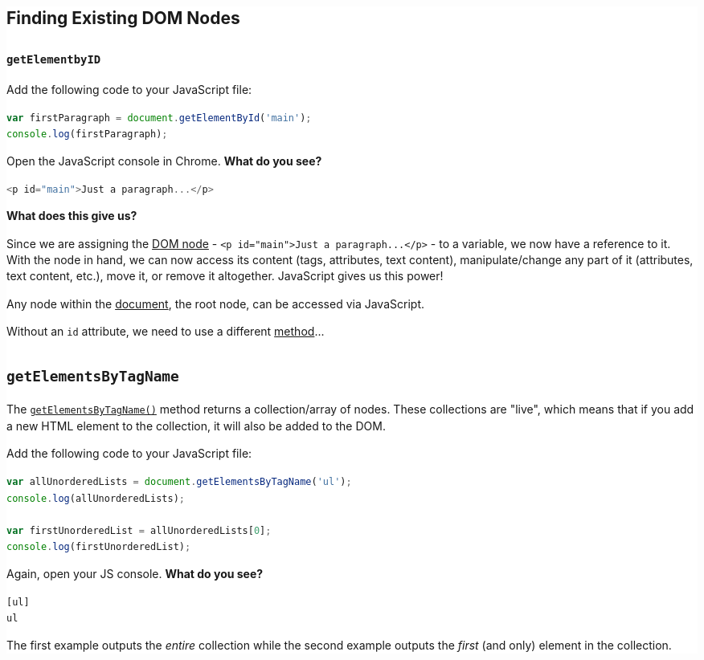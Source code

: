## Finding Existing DOM Nodes

### `getElementbyID`

Add the following code to your JavaScript file:

```javascript
var firstParagraph = document.getElementById('main');
console.log(firstParagraph);
```

Open the JavaScript console in Chrome. **What do you see?**

```javascript
<p id="main">Just a paragraph...</p>
```

**What does this give us?**

Since we are assigning the [DOM node](https://developer.mozilla.org/en-US/docs/Web/API/Node) - `<p id="main">Just a paragraph...</p>` - to a variable, we now have a reference to it. With the node in hand, we can now access its content (tags, attributes, text content), manipulate/change any part of it (attributes, text content, etc.), move it, or remove it altogether. JavaScript gives us this power!

Any node within the [document](https://developer.mozilla.org/en-US/docs/Web/API/Document), the root node, can be accessed via JavaScript.

Without an `id` attribute, we need to use a different [method](https://developer.mozilla.org/en-US/docs/Web/API/Document/getElementsByTagName)...

## `getElementsByTagName`

The [`getElementsByTagName()`](https://developer.mozilla.org/en-US/docs/Web/API/Document/getElementsByTagName) method returns a collection/array of nodes. These collections are "live", which means that if you add a new HTML element to the collection, it will also be added to the DOM.

Add the following code to your JavaScript file:

```javascript
var allUnorderedLists = document.getElementsByTagName('ul');
console.log(allUnorderedLists);

var firstUnorderedList = allUnorderedLists[0];
console.log(firstUnorderedList);
```

Again, open your JS console. **What do you see?**

```javascript
[ul]
ul
```

The first example outputs the *entire* collection while the second example outputs the *first* (and only) element in the collection.
